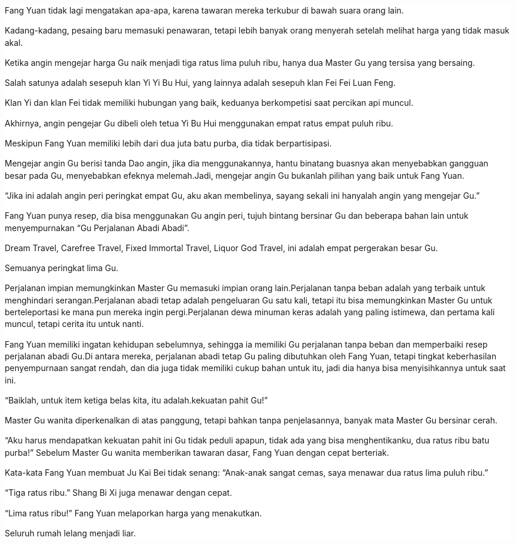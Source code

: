 Fang Yuan tidak lagi mengatakan apa-apa, karena tawaran mereka terkubur di bawah suara orang lain.

Kadang-kadang, pesaing baru memasuki penawaran, tetapi lebih banyak orang menyerah setelah melihat harga yang tidak masuk akal.

Ketika angin mengejar harga Gu naik menjadi tiga ratus lima puluh ribu, hanya dua Master Gu yang tersisa yang bersaing.

Salah satunya adalah sesepuh klan Yi Yi Bu Hui, yang lainnya adalah sesepuh klan Fei Fei Luan Feng.

Klan Yi dan klan Fei tidak memiliki hubungan yang baik, keduanya berkompetisi saat percikan api muncul.

Akhirnya, angin pengejar Gu dibeli oleh tetua Yi Bu Hui menggunakan empat ratus empat puluh ribu.

Meskipun Fang Yuan memiliki lebih dari dua juta batu purba, dia tidak berpartisipasi.

Mengejar angin Gu berisi tanda Dao angin, jika dia menggunakannya, hantu binatang buasnya akan menyebabkan gangguan besar pada Gu, menyebabkan efeknya melemah.Jadi, mengejar angin Gu bukanlah pilihan yang baik untuk Fang Yuan.

“Jika ini adalah angin peri peringkat empat Gu, aku akan membelinya, sayang sekali ini hanyalah angin yang mengejar Gu.”

Fang Yuan punya resep, dia bisa menggunakan Gu angin peri, tujuh bintang bersinar Gu dan beberapa bahan lain untuk menyempurnakan “Gu Perjalanan Abadi Abadi”.

Dream Travel, Carefree Travel, Fixed Immortal Travel, Liquor God Travel, ini adalah empat pergerakan besar Gu.

Semuanya peringkat lima Gu.

Perjalanan impian memungkinkan Master Gu memasuki impian orang lain.Perjalanan tanpa beban adalah yang terbaik untuk menghindari serangan.Perjalanan abadi tetap adalah pengeluaran Gu satu kali, tetapi itu bisa memungkinkan Master Gu untuk berteleportasi ke mana pun mereka ingin pergi.Perjalanan dewa minuman keras adalah yang paling istimewa, dan pertama kali muncul, tetapi cerita itu untuk nanti.

Fang Yuan memiliki ingatan kehidupan sebelumnya, sehingga ia memiliki Gu perjalanan tanpa beban dan memperbaiki resep perjalanan abadi Gu.Di antara mereka, perjalanan abadi tetap Gu paling dibutuhkan oleh Fang Yuan, tetapi tingkat keberhasilan penyempurnaan sangat rendah, dan dia juga tidak memiliki cukup bahan untuk itu, jadi dia hanya bisa menyisihkannya untuk saat ini.

“Baiklah, untuk item ketiga belas kita, itu adalah.kekuatan pahit Gu!”



Master Gu wanita diperkenalkan di atas panggung, tetapi bahkan tanpa penjelasannya, banyak mata Master Gu bersinar cerah.

“Aku harus mendapatkan kekuatan pahit ini Gu tidak peduli apapun, tidak ada yang bisa menghentikanku, dua ratus ribu batu purba!” Sebelum Master Gu wanita memberikan tawaran dasar, Fang Yuan dengan cepat berteriak.

Kata-kata Fang Yuan membuat Ju Kai Bei tidak senang: “Anak-anak sangat cemas, saya menawar dua ratus lima puluh ribu.”

“Tiga ratus ribu.” Shang Bi Xi juga menawar dengan cepat.

“Lima ratus ribu!” Fang Yuan melaporkan harga yang menakutkan.

Seluruh rumah lelang menjadi liar.
